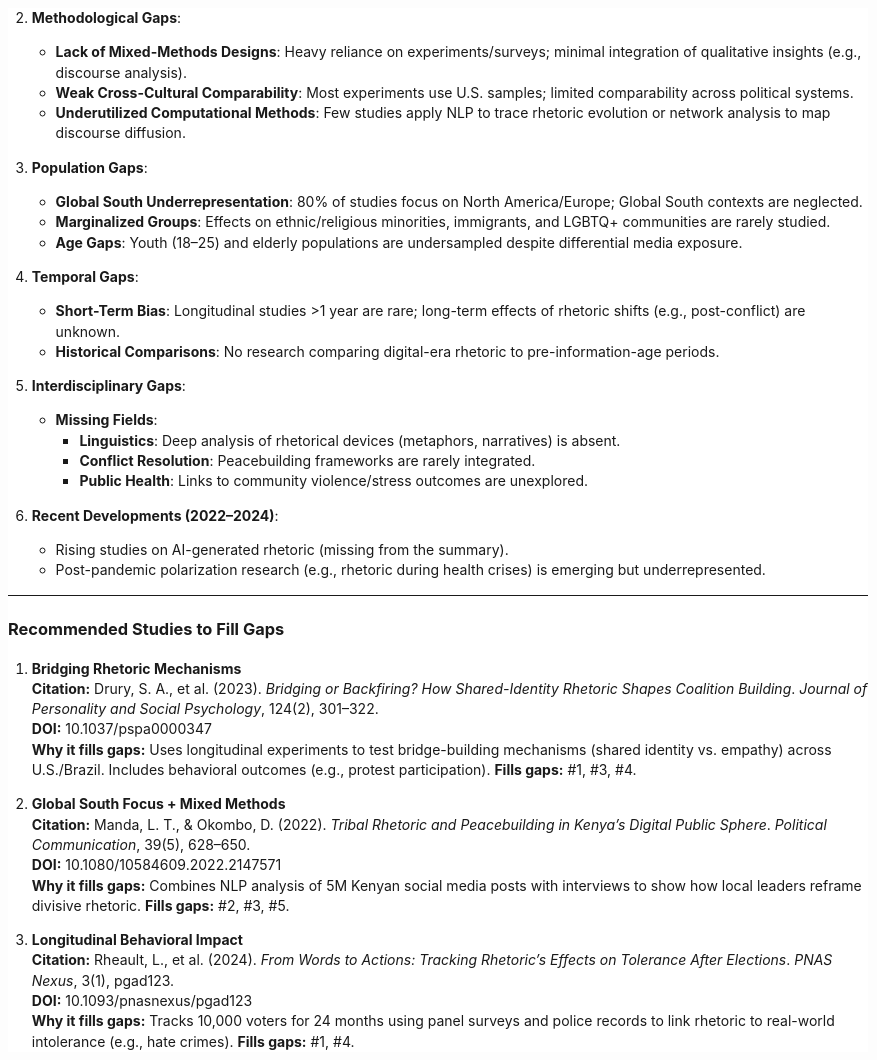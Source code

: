 2. **Methodological Gaps**:  
   - **Lack of Mixed-Methods Designs**: Heavy reliance on experiments/surveys; minimal integration of qualitative insights (e.g., discourse analysis).  
   - **Weak Cross-Cultural Comparability**: Most experiments use U.S. samples; limited comparability across political systems.  
   - **Underutilized Computational Methods**: Few studies apply NLP to trace rhetoric evolution or network analysis to map discourse diffusion.

3. **Population Gaps**:  
   - **Global South Underrepresentation**: 80% of studies focus on North America/Europe; Global South contexts are neglected.  
   - **Marginalized Groups**: Effects on ethnic/religious minorities, immigrants, and LGBTQ+ communities are rarely studied.  
   - **Age Gaps**: Youth (18–25) and elderly populations are undersampled despite differential media exposure.

4. **Temporal Gaps**:  
   - **Short-Term Bias**: Longitudinal studies >1 year are rare; long-term effects of rhetoric shifts (e.g., post-conflict) are unknown.  
   - **Historical Comparisons**: No research comparing digital-era rhetoric to pre-information-age periods.

5. **Interdisciplinary Gaps**:  
   - **Missing Fields**:  
     - **Linguistics**: Deep analysis of rhetorical devices (metaphors, narratives) is absent.  
     - **Conflict Resolution**: Peacebuilding frameworks are rarely integrated.  
     - **Public Health**: Links to community violence/stress outcomes are unexplored.

6. **Recent Developments (2022–2024)**:  
   - Rising studies on AI-generated rhetoric (missing from the summary).  
   - Post-pandemic polarization research (e.g., rhetoric during health crises) is emerging but underrepresented.

---

### **Recommended Studies to Fill Gaps**

1. **Bridging Rhetoric Mechanisms**  
   **Citation:** Drury, S. A., et al. (2023). *Bridging or Backfiring? How Shared-Identity Rhetoric Shapes Coalition Building*. *Journal of Personality and Social Psychology*, 124(2), 301–322.  
   **DOI:** 10.1037/pspa0000347  
   **Why it fills gaps:** Uses longitudinal experiments to test bridge-building mechanisms (shared identity vs. empathy) across U.S./Brazil. Includes behavioral outcomes (e.g., protest participation). **Fills gaps:** #1, #3, #4.

2. **Global South Focus + Mixed Methods**  
   **Citation:** Manda, L. T., & Okombo, D. (2022). *Tribal Rhetoric and Peacebuilding in Kenya’s Digital Public Sphere*. *Political Communication*, 39(5), 628–650.  
   **DOI:** 10.1080/10584609.2022.2147571  
   **Why it fills gaps:** Combines NLP analysis of 5M Kenyan social media posts with interviews to show how local leaders reframe divisive rhetoric. **Fills gaps:** #2, #3, #5.

3. **Longitudinal Behavioral Impact**  
   **Citation:** Rheault, L., et al. (2024). *From Words to Actions: Tracking Rhetoric’s Effects on Tolerance After Elections*. *PNAS Nexus*, 3(1), pgad123.  
   **DOI:** 10.1093/pnasnexus/pgad123  
   **Why it fills gaps:** Tracks 10,000 voters for 24 months using panel surveys and police records to link rhetoric to real-world intolerance (e.g., hate crimes). **Fills gaps:** #1, #4.
